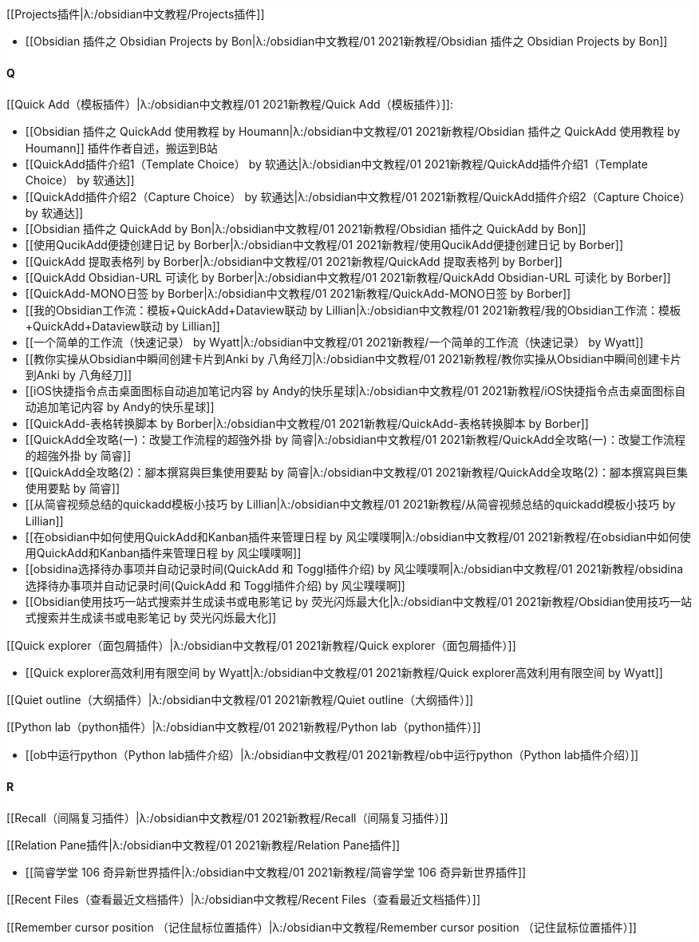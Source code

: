 
[[Projects插件|λ:/obsidian中文教程/Projects插件]]
- [[Obsidian 插件之 Obsidian Projects by Bon|λ:/obsidian中文教程/01 2021新教程/Obsidian 插件之 Obsidian Projects by Bon]]
####  Q
[[Quick Add（模板插件）|λ:/obsidian中文教程/01 2021新教程/Quick Add（模板插件）]]:
- [[Obsidian 插件之 QuickAdd 使用教程 by Houmann|λ:/obsidian中文教程/01 2021新教程/Obsidian 插件之 QuickAdd 使用教程 by Houmann]] 插件作者自述，搬运到B站
- [[QuickAdd插件介绍1（Template Choice） by 软通达|λ:/obsidian中文教程/01 2021新教程/QuickAdd插件介绍1（Template Choice） by 软通达]]
- [[QuickAdd插件介绍2（Capture Choice） by 软通达|λ:/obsidian中文教程/01 2021新教程/QuickAdd插件介绍2（Capture Choice） by 软通达]]
- [[Obsidian 插件之 QuickAdd by Bon|λ:/obsidian中文教程/01 2021新教程/Obsidian 插件之 QuickAdd by Bon]]
- [[使用QucikAdd便捷创建日记 by Borber|λ:/obsidian中文教程/01 2021新教程/使用QucikAdd便捷创建日记 by Borber]]
- [[QuickAdd 提取表格列 by Borber|λ:/obsidian中文教程/01 2021新教程/QuickAdd 提取表格列 by Borber]]
- [[QuickAdd Obsidian-URL 可读化 by Borber|λ:/obsidian中文教程/01 2021新教程/QuickAdd Obsidian-URL 可读化 by Borber]]
- [[QuickAdd-MONO日签 by Borber|λ:/obsidian中文教程/01 2021新教程/QuickAdd-MONO日签 by Borber]]
- [[我的Obsidian工作流：模板+QuickAdd+Dataview联动 by Lillian|λ:/obsidian中文教程/01 2021新教程/我的Obsidian工作流：模板+QuickAdd+Dataview联动 by Lillian]]
- [[一个简单的工作流（快速记录） by Wyatt|λ:/obsidian中文教程/01 2021新教程/一个简单的工作流（快速记录） by Wyatt]]
- [[教你实操从Obsidian中瞬间创建卡片到Anki by 八角经刀|λ:/obsidian中文教程/01 2021新教程/教你实操从Obsidian中瞬间创建卡片到Anki by 八角经刀]]
- [[iOS快捷指令点击桌面图标自动追加笔记内容 by Andy的快乐星球|λ:/obsidian中文教程/01 2021新教程/iOS快捷指令点击桌面图标自动追加笔记内容 by Andy的快乐星球]]
- [[QuickAdd-表格转换脚本 by Borber|λ:/obsidian中文教程/01 2021新教程/QuickAdd-表格转换脚本 by Borber]]
- [[QuickAdd全攻略(一)：改變工作流程的超強外掛 by 简睿|λ:/obsidian中文教程/01 2021新教程/QuickAdd全攻略(一)：改變工作流程的超強外掛 by 简睿]]
- [[QuickAdd全攻略(2)：腳本撰寫與巨集使用要點 by 简睿|λ:/obsidian中文教程/01 2021新教程/QuickAdd全攻略(2)：腳本撰寫與巨集使用要點 by 简睿]]
- [[从简睿视频总结的quickadd模板小技巧 by Lillian|λ:/obsidian中文教程/01 2021新教程/从简睿视频总结的quickadd模板小技巧 by Lillian]]
- [[在obsidian中如何使用QuickAdd和Kanban插件来管理日程 by 风尘噗噗啊|λ:/obsidian中文教程/01 2021新教程/在obsidian中如何使用QuickAdd和Kanban插件来管理日程 by 风尘噗噗啊]]
- [[obsidina选择待办事项并自动记录时间(QuickAdd 和 Toggl插件介绍) by 风尘噗噗啊|λ:/obsidian中文教程/01 2021新教程/obsidina选择待办事项并自动记录时间(QuickAdd 和 Toggl插件介绍) by 风尘噗噗啊]]
- [[Obsidian使用技巧一站式搜索并生成读书或电影笔记 by 荧光闪烁最大化|λ:/obsidian中文教程/01 2021新教程/Obsidian使用技巧一站式搜索并生成读书或电影笔记 by 荧光闪烁最大化]]

[[Quick explorer（面包屑插件）|λ:/obsidian中文教程/01 2021新教程/Quick explorer（面包屑插件）]]
- [[Quick explorer高效利用有限空间 by Wyatt|λ:/obsidian中文教程/01 2021新教程/Quick explorer高效利用有限空间 by Wyatt]]

[[Quiet outline（大纲插件）|λ:/obsidian中文教程/01 2021新教程/Quiet outline（大纲插件）]]


[[Python lab（python插件）|λ:/obsidian中文教程/01 2021新教程/Python lab（python插件）]]
- [[ob中运行python（Python lab插件介绍）|λ:/obsidian中文教程/01 2021新教程/ob中运行python（Python lab插件介绍）]]


#### R
[[Recall（间隔复习插件）|λ:/obsidian中文教程/01 2021新教程/Recall（间隔复习插件）]]

[[Relation Pane插件|λ:/obsidian中文教程/01 2021新教程/Relation Pane插件]]
- [[简睿学堂 106 奇异新世界插件|λ:/obsidian中文教程/01 2021新教程/简睿学堂 106 奇异新世界插件]]

[[Recent Files（查看最近文档插件）|λ:/obsidian中文教程/Recent Files（查看最近文档插件）]]

[[Remember cursor position （记住鼠标位置插件）|λ:/obsidian中文教程/Remember cursor position （记住鼠标位置插件）]]
